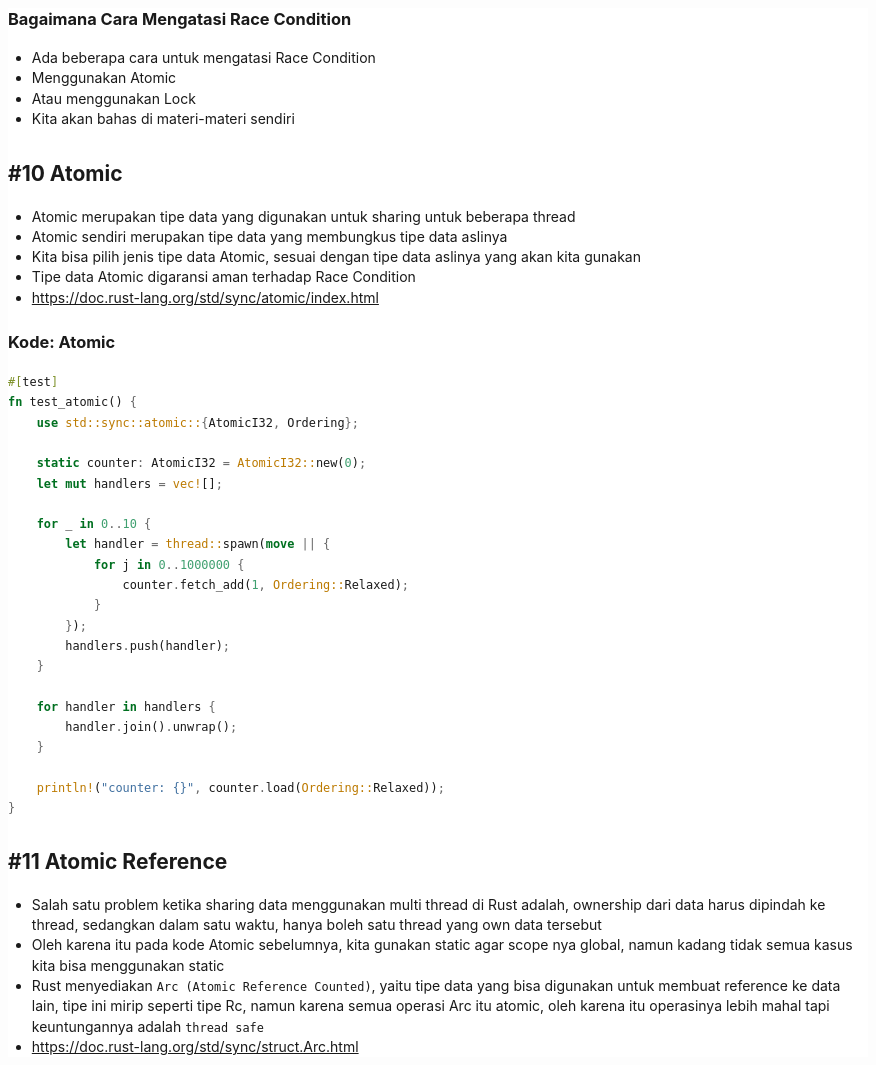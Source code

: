 ### Bagaimana Cara Mengatasi Race Condition

- Ada beberapa cara untuk mengatasi Race Condition
- Menggunakan Atomic
- Atau menggunakan Lock
- Kita akan bahas di materi-materi sendiri

## #10 Atomic

- Atomic merupakan tipe data yang digunakan untuk sharing untuk beberapa thread
- Atomic sendiri merupakan tipe data yang membungkus tipe data aslinya
- Kita bisa pilih jenis tipe data Atomic, sesuai dengan tipe data aslinya yang akan kita gunakan
- Tipe data Atomic digaransi aman terhadap Race Condition
- <https://doc.rust-lang.org/std/sync/atomic/index.html>

### Kode: Atomic

```rs
#[test]
fn test_atomic() {
	use std::sync::atomic::{AtomicI32, Ordering};

	static counter: AtomicI32 = AtomicI32::new(0);
	let mut handlers = vec![];

	for _ in 0..10 {
		let handler = thread::spawn(move || {
			for j in 0..1000000 {
				counter.fetch_add(1, Ordering::Relaxed);
			}
		});
		handlers.push(handler);
	}

	for handler in handlers {
		handler.join().unwrap();
	}

	println!("counter: {}", counter.load(Ordering::Relaxed));
}
```

## #11 Atomic Reference

- Salah satu problem ketika sharing data menggunakan multi thread di Rust adalah, ownership dari data harus dipindah ke thread, sedangkan dalam satu waktu, hanya boleh satu thread yang own data tersebut
- Oleh karena itu pada kode Atomic sebelumnya, kita gunakan static agar scope nya global, namun kadang tidak semua kasus kita bisa menggunakan static
- Rust menyediakan `Arc (Atomic Reference Counted)`, yaitu tipe data yang bisa digunakan untuk membuat reference ke data lain, tipe ini mirip seperti tipe Rc, namun karena semua operasi Arc itu atomic, oleh karena itu operasinya lebih mahal tapi keuntungannya adalah `thread safe`
- <https://doc.rust-lang.org/std/sync/struct.Arc.html>
